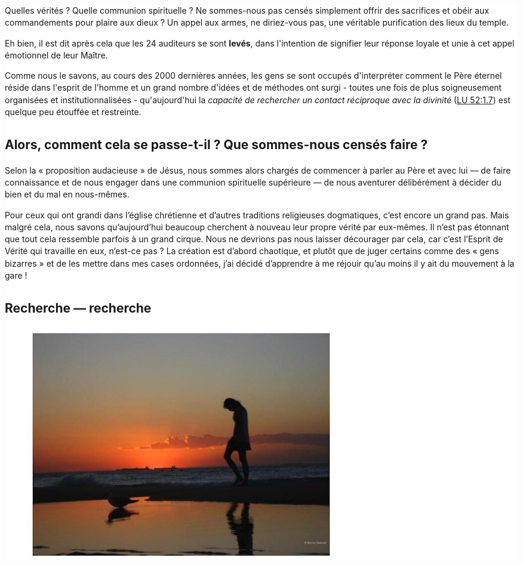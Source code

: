 Quelles vérités ? Quelle communion spirituelle ? Ne sommes-nous pas censés simplement offrir des sacrifices et obéir aux commandements pour plaire aux dieux ? Un appel aux armes, ne diriez-vous pas, une véritable purification des lieux du temple.

Eh bien, il est dit après cela que les 24 auditeurs se sont **levés**, dans l'intention de signifier leur réponse loyale et unie à cet appel émotionnel de leur Maître.

Comme nous le savons, au cours des 2000 dernières années, les gens se sont occupés d'interpréter comment le Père éternel réside dans l'esprit de l'homme et un grand nombre d'idées et de méthodes ont surgi - toutes une fois de plus soigneusement organisées et institutionnalisées - qu'aujourd'hui la _capacité de rechercher un contact réciproque avec la divinité_ ([LU 52:1.7](/fr/The_Urantia_Book/52#p1_7)) est quelque peu étouffée et restreinte.

## Alors, comment cela se passe-t-il ? Que sommes-nous censés faire ?

Selon la « proposition audacieuse » de Jésus, nous sommes alors chargés de commencer à parler au Père et avec lui — de faire connaissance et de nous engager dans une communion spirituelle supérieure — de nous aventurer délibérément à décider du bien et du mal en nous-mêmes.

Pour ceux qui ont grandi dans l’église chrétienne et d’autres traditions religieuses dogmatiques, c’est encore un grand pas. Mais malgré cela, nous savons qu’aujourd’hui beaucoup cherchent à nouveau leur propre vérité par eux-mêmes. Il n’est pas étonnant que tout cela ressemble parfois à un grand cirque. Nous ne devrions pas nous laisser décourager par cela, car c’est l’Esprit de Vérité qui travaille en eux, n’est-ce pas ? La création est d’abord chaotique, et plutôt que de juger certains comme des « gens bizarres » et de les mettre dans mes cases ordonnées, j’ai décidé d’apprendre à me réjouir qu’au moins il y ait du mouvement à la gare !

## Recherche — recherche

<figure id="Figure_3" class="image urantiapedia">
<img src="/image/article/The_Arena/feelings_too_deep3.jpg">
</figure>
